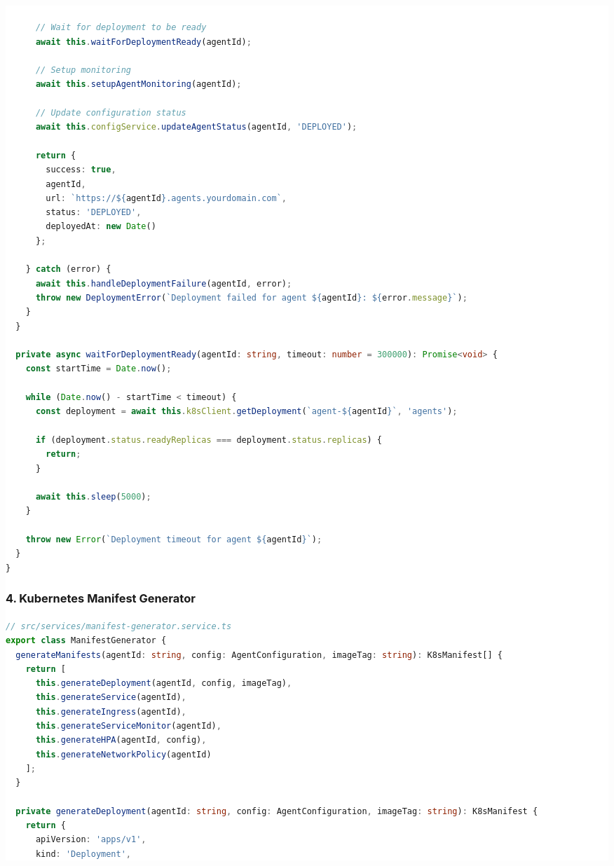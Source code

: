 ```typescript
      
      // Wait for deployment to be ready
      await this.waitForDeploymentReady(agentId);
      
      // Setup monitoring
      await this.setupAgentMonitoring(agentId);
      
      // Update configuration status
      await this.configService.updateAgentStatus(agentId, 'DEPLOYED');
      
      return {
        success: true,
        agentId,
        url: `https://${agentId}.agents.yourdomain.com`,
        status: 'DEPLOYED',
        deployedAt: new Date()
      };
      
    } catch (error) {
      await this.handleDeploymentFailure(agentId, error);
      throw new DeploymentError(`Deployment failed for agent ${agentId}: ${error.message}`);
    }
  }

  private async waitForDeploymentReady(agentId: string, timeout: number = 300000): Promise<void> {
    const startTime = Date.now();
    
    while (Date.now() - startTime < timeout) {
      const deployment = await this.k8sClient.getDeployment(`agent-${agentId}`, 'agents');
      
      if (deployment.status.readyReplicas === deployment.status.replicas) {
        return;
      }
      
      await this.sleep(5000);
    }
    
    throw new Error(`Deployment timeout for agent ${agentId}`);
  }
}
```

### 4. Kubernetes Manifest Generator

```typescript
// src/services/manifest-generator.service.ts
export class ManifestGenerator {
  generateManifests(agentId: string, config: AgentConfiguration, imageTag: string): K8sManifest[] {
    return [
      this.generateDeployment(agentId, config, imageTag),
      this.generateService(agentId),
      this.generateIngress(agentId),
      this.generateServiceMonitor(agentId),
      this.generateHPA(agentId, config),
      this.generateNetworkPolicy(agentId)
    ];
  }

  private generateDeployment(agentId: string, config: AgentConfiguration, imageTag: string): K8sManifest {
    return {
      apiVersion: 'apps/v1',
      kind: 'Deployment',
```